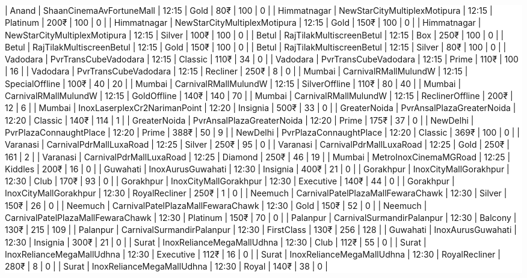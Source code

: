| Anand          | ShaanCinemaAvFortuneMall                             | 12:15 | Gold                    |    80₹ |      100 |      0 |
| Himmatnagar    | NewStarCityMultiplexMotipura                         | 12:15 | Platinum                |   200₹ |      100 |      0 |
| Himmatnagar    | NewStarCityMultiplexMotipura                         | 12:15 | Gold                    |   150₹ |      100 |      0 |
| Himmatnagar    | NewStarCityMultiplexMotipura                         | 12:15 | Silver                  |   100₹ |      100 |      0 |
| Betul          | RajTilakMultiscreenBetul                             | 12:15 | Box                     |   250₹ |      100 |      0 |
| Betul          | RajTilakMultiscreenBetul                             | 12:15 | Gold                    |   150₹ |      100 |      0 |
| Betul          | RajTilakMultiscreenBetul                             | 12:15 | Silver                  |    80₹ |      100 |      0 |
| Vadodara       | PvrTransCubeVadodara                                 | 12:15 | Classic                 |   110₹ |       34 |      0 |
| Vadodara       | PvrTransCubeVadodara                                 | 12:15 | Prime                   |   110₹ |      100 |     16 |
| Vadodara       | PvrTransCubeVadodara                                 | 12:15 | Recliner                |   250₹ |        8 |      0 |
| Mumbai         | CarnivalRMallMulundW                                 | 12:15 | SpecialOffline          |   100₹ |       40 |     20 |
| Mumbai         | CarnivalRMallMulundW                                 | 12:15 | SilverOffline           |   110₹ |       80 |     40 |
| Mumbai         | CarnivalRMallMulundW                                 | 12:15 | GoldOffline             |   140₹ |      140 |     70 |
| Mumbai         | CarnivalRMallMulundW                                 | 12:15 | ReclinerOffline         |   200₹ |       12 |      6 |
| Mumbai         | InoxLaserplexCr2NarimanPoint                         | 12:20 | Insignia                |   500₹ |       33 |      0 |
| GreaterNoida   | PvrAnsalPlazaGreaterNoida                            | 12:20 | Classic                 |   140₹ |      114 |      1 |
| GreaterNoida   | PvrAnsalPlazaGreaterNoida                            | 12:20 | Prime                   |   175₹ |       37 |      0 |
| NewDelhi       | PvrPlazaConnaughtPlace                               | 12:20 | Prime                   |   388₹ |       50 |      9 |
| NewDelhi       | PvrPlazaConnaughtPlace                               | 12:20 | Classic                 |   369₹ |      100 |      0 |
| Varanasi       | CarnivalPdrMallLuxaRoad                              | 12:25 | Silver                  |   250₹ |       95 |      0 |
| Varanasi       | CarnivalPdrMallLuxaRoad                              | 12:25 | Gold                    |   250₹ |      161 |      2 |
| Varanasi       | CarnivalPdrMallLuxaRoad                              | 12:25 | Diamond                 |   250₹ |       46 |     19 |
| Mumbai         | MetroInoxCinemaMGRoad                                | 12:25 | Kiddles                 |   200₹ |       16 |      0 |
| Guwahati       | InoxAurusGuwahati                                    | 12:30 | Insignia                |   400₹ |       21 |      0 |
| Gorakhpur      | InoxCityMallGorakhpur                                | 12:30 | Club                    |   170₹ |       93 |      0 |
| Gorakhpur      | InoxCityMallGorakhpur                                | 12:30 | Executive               |   140₹ |       44 |      0 |
| Gorakhpur      | InoxCityMallGorakhpur                                | 12:30 | RoyalRecliner           |   250₹ |        1 |      0 |
| Neemuch        | CarnivalPatelPlazaMallFewaraChawk                    | 12:30 | Silver                  |   150₹ |       26 |      0 |
| Neemuch        | CarnivalPatelPlazaMallFewaraChawk                    | 12:30 | Gold                    |   150₹ |       52 |      0 |
| Neemuch        | CarnivalPatelPlazaMallFewaraChawk                    | 12:30 | Platinum                |   150₹ |       70 |      0 |
| Palanpur       | CarnivalSurmandirPalanpur                            | 12:30 | Balcony                 |   130₹ |      215 |    109 |
| Palanpur       | CarnivalSurmandirPalanpur                            | 12:30 | FirstClass              |   130₹ |      256 |    128 |
| Guwahati       | InoxAurusGuwahati                                    | 12:30 | Insignia                |   300₹ |       21 |      0 |
| Surat          | InoxRelianceMegaMallUdhna                            | 12:30 | Club                    |   112₹ |       55 |      0 |
| Surat          | InoxRelianceMegaMallUdhna                            | 12:30 | Executive               |   112₹ |       16 |      0 |
| Surat          | InoxRelianceMegaMallUdhna                            | 12:30 | RoyalRecliner           |   280₹ |        8 |      0 |
| Surat          | InoxRelianceMegaMallUdhna                            | 12:30 | Royal                   |   140₹ |       38 |      0 |